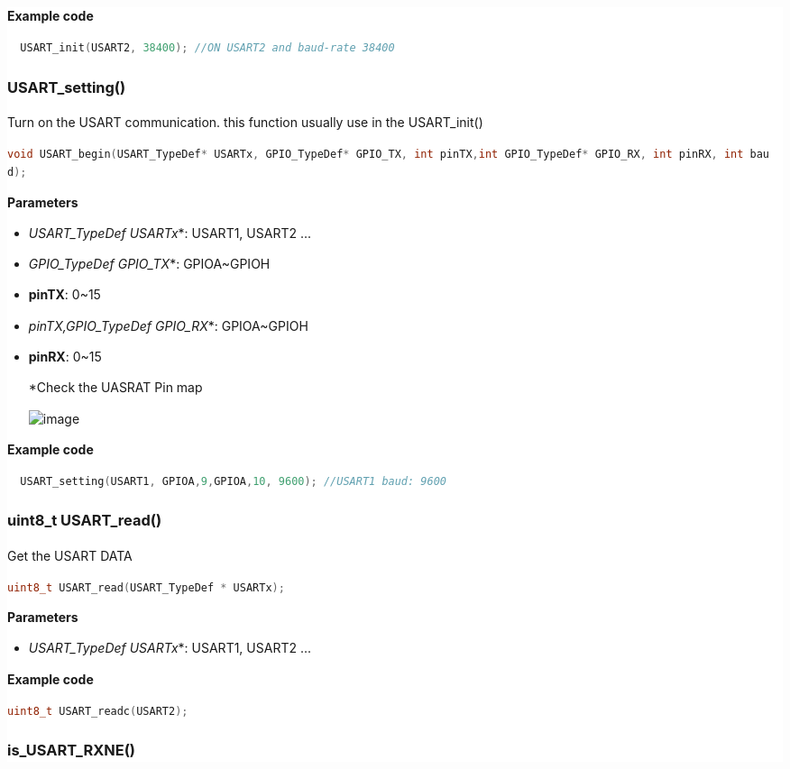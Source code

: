**Example code**

```c++
  USART_init(USART2, 38400); //ON USART2 and baud-rate 38400
```



### USART_setting()

Turn on the USART communication. this function usually use in the USART_init()

```c++
void USART_begin(USART_TypeDef* USARTx, GPIO_TypeDef* GPIO_TX, int pinTX,int GPIO_TypeDef* GPIO_RX, int pinRX, int baud);
```

**Parameters**

* **USART_TypeDef* USARTx**: USART1, USART2 ...

* **GPIO_TypeDef* GPIO_TX**: GPIOA~GPIOH 

* **pinTX**: 0~15

* **pinTX,GPIO_TypeDef* GPIO_RX**: GPIOA~GPIOH

* **pinRX**: 0~15

  *Check the UASRAT Pin map
  
  ![image](https://user-images.githubusercontent.com/84221531/143729060-f5b9680a-3e6d-4790-8499-b547cd364926.png)

**Example code**

```c++
  USART_setting(USART1, GPIOA,9,GPIOA,10, 9600); //USART1 baud: 9600 
```



### uint8_t USART_read()

Get the USART DATA

```c++
uint8_t USART_read(USART_TypeDef * USARTx);		
```

**Parameters**

* **USART_TypeDef* USARTx**: USART1, USART2 ...

**Example code**

```c++
uint8_t USART_readc(USART2);
```



### is_USART_RXNE()
